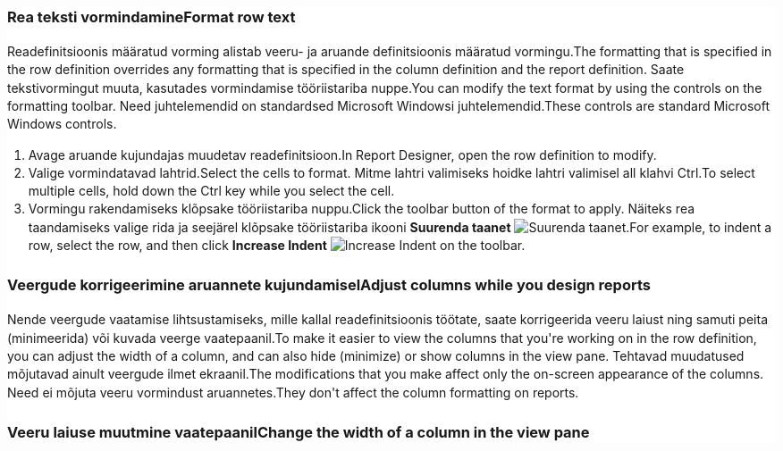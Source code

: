### <a name="format-row-text"></a><span data-ttu-id="f9434-211">Rea teksti vormindamine</span><span class="sxs-lookup"><span data-stu-id="f9434-211">Format row text</span></span>

<span data-ttu-id="f9434-212">Readefinitsioonis määratud vorming alistab veeru- ja aruande definitsioonis määratud vormingu.</span><span class="sxs-lookup"><span data-stu-id="f9434-212">The formatting that is specified in the row definition overrides any formatting that is specified in the column definition and the report definition.</span></span> <span data-ttu-id="f9434-213">Saate tekstivormingut muuta, kasutades vormindamise tööriistariba nuppe.</span><span class="sxs-lookup"><span data-stu-id="f9434-213">You can modify the text format by using the controls on the formatting toolbar.</span></span> <span data-ttu-id="f9434-214">Need juhtelemendid on standardsed Microsoft Windowsi juhtelemendid.</span><span class="sxs-lookup"><span data-stu-id="f9434-214">These controls are standard Microsoft Windows controls.</span></span>

1. <span data-ttu-id="f9434-215">Avage aruande kujundajas muudetav readefinitsioon.</span><span class="sxs-lookup"><span data-stu-id="f9434-215">In Report Designer, open the row definition to modify.</span></span>
2. <span data-ttu-id="f9434-216">Valige vormindatavad lahtrid.</span><span class="sxs-lookup"><span data-stu-id="f9434-216">Select the cells to format.</span></span> <span data-ttu-id="f9434-217">Mitme lahtri valimiseks hoidke lahtri valimisel all klahvi Ctrl.</span><span class="sxs-lookup"><span data-stu-id="f9434-217">To select multiple cells, hold down the Ctrl key while you select the cell.</span></span>
3. <span data-ttu-id="f9434-218">Vormingu rakendamiseks klõpsake tööriistariba nuppu.</span><span class="sxs-lookup"><span data-stu-id="f9434-218">Click the toolbar button of the format to apply.</span></span> <span data-ttu-id="f9434-219">Näiteks rea taandamiseks valige rida ja seejärel klõpsake tööriistariba ikooni **Suurenda taanet** ![Suurenda taanet](https://i-technet.sec.s-msft.com/dynimg/IC679497.gif "Suurenda taanet").</span><span class="sxs-lookup"><span data-stu-id="f9434-219">For example, to indent a row, select the row, and then click **Increase Indent** ![Increase Indent](https://i-technet.sec.s-msft.com/dynimg/IC679497.gif "Increase Indent") on the toolbar.</span></span>

### <a name="adjust-columns-while-you-design-reports"></a><span data-ttu-id="f9434-220">Veergude korrigeerimine aruannete kujundamisel</span><span class="sxs-lookup"><span data-stu-id="f9434-220">Adjust columns while you design reports</span></span>

<span data-ttu-id="f9434-221">Nende veergude vaatamise lihtsustamiseks, mille kallal readefinitsioonis töötate, saate korrigeerida veeru laiust ning samuti peita (minimeerida) või kuvada veerge vaatepaanil.</span><span class="sxs-lookup"><span data-stu-id="f9434-221">To make it easier to view the columns that you're working on in the row definition, you can adjust the width of a column, and can also hide (minimize) or show columns in the view pane.</span></span> <span data-ttu-id="f9434-222">Tehtavad muudatused mõjutavad ainult veergude ilmet ekraanil.</span><span class="sxs-lookup"><span data-stu-id="f9434-222">The modifications that you make affect only the on-screen appearance of the columns.</span></span> <span data-ttu-id="f9434-223">Need ei mõjuta veeru vormindust aruannetes.</span><span class="sxs-lookup"><span data-stu-id="f9434-223">They don't affect the column formatting on reports.</span></span>

### <a name="change-the-width-of-a-column-in-the-view-pane"></a><span data-ttu-id="f9434-224">Veeru laiuse muutmine vaatepaanil</span><span class="sxs-lookup"><span data-stu-id="f9434-224">Change the width of a column in the view pane</span></span>
